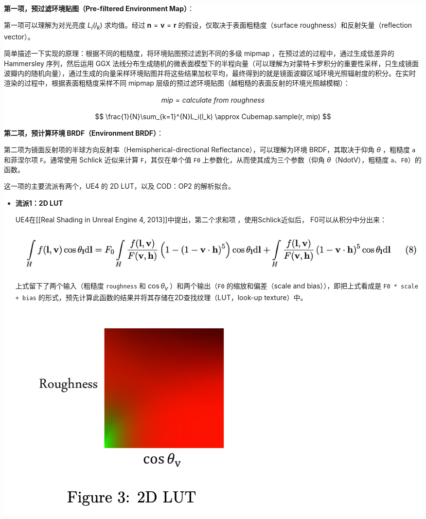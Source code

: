 **第一项，预过滤环境贴图（Pre-filtered Environment Map）**：

第一项可以理解为对光亮度 $L_i(l_k)$ 求均值。经过 $\mathbf{n} = \mathbf{v} = \mathbf{r}$ 的假设，仅取决于表面粗糙度（surface roughness）和反射矢量（reflection vector）。

简单描述一下实现的原理：根据不同的粗糙度，将环境贴图预过滤到不同的多级 mipmap ，在预过滤的过程中，通过生成低差异的 Hammersley 序列，然后运用 GGX 法线分布生成随机的微表面模型下的半程向量（可以理解为对蒙特卡罗积分的重要性采样，只生成镜面波瓣内的随机向量），通过生成的向量采样环境贴图并将这些结果加权平均，最终得到的就是镜面波瓣区域环境光照辐射度的积分。在实时渲染的过程中，根据表面粗糙度采样不同 mipmap 层级的预过滤环境贴图（越粗糙的表面反射的环境光照越模糊）：

$$
mip = calculate \ from \ roughness
$$

$$
\frac{1}{N}\sum_{k=1}^{N}L_i(l_k) \approx Cubemap.sample(r, mip)
$$

**第二项，预计算环境 BRDF（Environment BRDF）**：

第二项为镜面反射项的半球方向反射率（Hemispherical-directional Reflectance），可以理解为环境 BRDF，其取决于仰角 $\theta$ ，粗糙度 `a` 和菲涅尔项 `F`。通常使用 Schlick 近似来计算 `F`，其仅在单个值 `F0` 上参数化，从而使其成为三个参数（仰角 $\theta$（NdotV），粗糙度 `a`、`F0`）的函数。

这一项的主要流派有两个，UE4 的 2D LUT，以及 COD：OP2 的解析拟合。

- **流派1：2D LUT**

  UE4在[[Real Shading in Unreal Engine 4, 2013]]中提出，第二个求和项 ，使用Schlick近似后， F0可以从积分中分出来：

  ![37_F0](/assets/images/2024/2024-08-12-PhysicallyBasedRendering/37_F0.png)

  上式留下了两个输入（粗糙度 `roughness` 和 $\cos{\theta_v}$ ）和两个输出（`F0` 的缩放和偏差（scale and bias）），即把上式看成是 `F0 * scale + bias` 的形式，预先计算此函数的结果并将其存储在2D查找纹理（LUT，look-up texture）中。

  ![38_BRDF_LUT](/assets/images/2024/2024-08-12-PhysicallyBasedRendering/38_BRDF_LUT.png)
